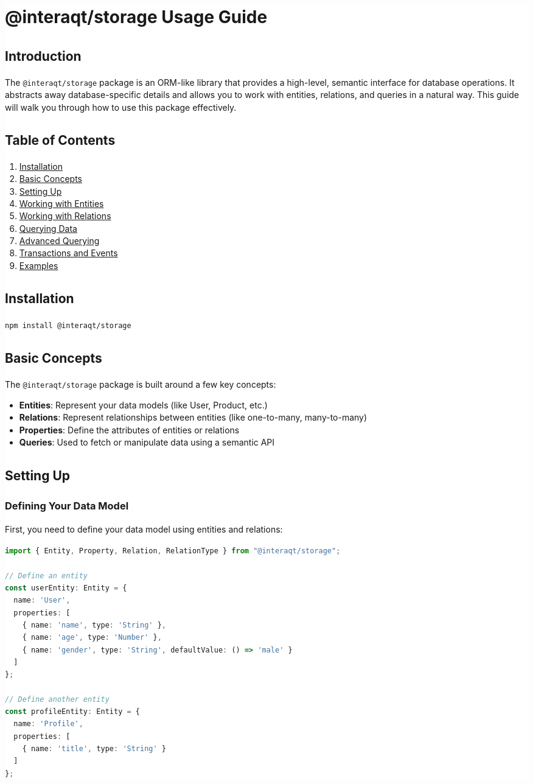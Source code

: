 # @interaqt/storage Usage Guide

## Introduction

The `@interaqt/storage` package is an ORM-like library that provides a high-level, semantic interface for database operations. It abstracts away database-specific details and allows you to work with entities, relations, and queries in a natural way. This guide will walk you through how to use this package effectively.

## Table of Contents

1. [Installation](#installation)
2. [Basic Concepts](#basic-concepts)
3. [Setting Up](#setting-up)
4. [Working with Entities](#working-with-entities)
5. [Working with Relations](#working-with-relations)
6. [Querying Data](#querying-data)
7. [Advanced Querying](#advanced-querying)
8. [Transactions and Events](#transactions-and-events)
9. [Examples](#examples)

## Installation

```bash
npm install @interaqt/storage
```

## Basic Concepts

The `@interaqt/storage` package is built around a few key concepts:

- **Entities**: Represent your data models (like User, Product, etc.)
- **Relations**: Represent relationships between entities (like one-to-many, many-to-many)
- **Properties**: Define the attributes of entities or relations
- **Queries**: Used to fetch or manipulate data using a semantic API

## Setting Up

### Defining Your Data Model

First, you need to define your data model using entities and relations:

```typescript
import { Entity, Property, Relation, RelationType } from "@interaqt/storage";

// Define an entity
const userEntity: Entity = {
  name: 'User',
  properties: [
    { name: 'name', type: 'String' },
    { name: 'age', type: 'Number' },
    { name: 'gender', type: 'String', defaultValue: () => 'male' }
  ]
};

// Define another entity
const profileEntity: Entity = {
  name: 'Profile',
  properties: [
    { name: 'title', type: 'String' }
  ]
};
```